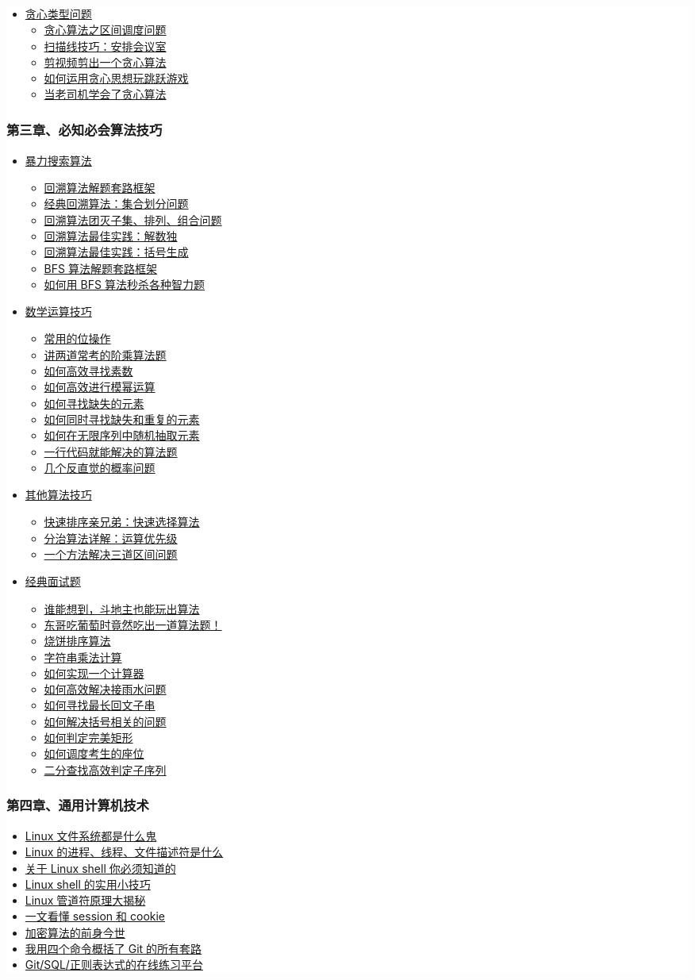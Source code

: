   * [贪心类型问题](https://labuladong.gitee.io/algo/)
    * [贪心算法之区间调度问题](https://labuladong.github.io/article/?qno=435) 
    * [扫描线技巧：安排会议室](https://labuladong.github.io/article/?qno=253)
    * [剪视频剪出一个贪心算法](https://labuladong.github.io/article/?qno=1024)
    * [如何运用贪心思想玩跳跃游戏](https://labuladong.github.io/article/?qno=55) 
    * [当老司机学会了贪心算法](https://labuladong.github.io/article/?qno=134)

### 第三章、必知必会算法技巧

  * [暴力搜索算法](https://labuladong.gitee.io/algo/)
    * [回溯算法解题套路框架](https://labuladong.github.io/article/?qno=51) 
    * [经典回溯算法：集合划分问题](https://labuladong.github.io/article/?qno=698)
    * [回溯算法团灭子集、排列、组合问题](https://labuladong.github.io/article/?qno=78) 
    * [回溯算法最佳实践：解数独](https://labuladong.github.io/article/?qno=37) 
    * [回溯算法最佳实践：括号生成](https://labuladong.github.io/article/?qno=22) 
    * [BFS 算法解题套路框架](https://labuladong.github.io/article/?qno=111) 
    * [如何用 BFS 算法秒杀各种智力题](https://labuladong.github.io/article/?qno=773) 

  * [数学运算技巧](https://labuladong.gitee.io/algo/)
    * [常用的位操作](https://labuladong.github.io/article/?qno=191) 
    * [讲两道常考的阶乘算法题](https://labuladong.github.io/article/?qno=172) 
    * [如何高效寻找素数](https://labuladong.github.io/article/?qno=204) 
    * [如何高效进行模幂运算](https://labuladong.github.io/article/?qno=372) 
    * [如何寻找缺失的元素](https://labuladong.github.io/article/?qno=268) 
    * [如何同时寻找缺失和重复的元素](https://labuladong.github.io/article/?qno=645) 
    * [如何在无限序列中随机抽取元素](https://labuladong.github.io/article/?qno=382) 
    * [一行代码就能解决的算法题](https://labuladong.github.io/article/?qno=292) 
    * [几个反直觉的概率问题](https://labuladong.github.io/article/wx.html?wx=eCgxtBpsrZjJQ9KmhKrEJw) 

  * [其他算法技巧](https://labuladong.gitee.io/algo/)
    * [快速排序亲兄弟：快速选择算法](https://labuladong.github.io/article/?qno=215) 
    * [分治算法详解：运算优先级](https://labuladong.github.io/article/?qno=241) 
    * [一个方法解决三道区间问题](https://labuladong.github.io/article/?qno=1288) 

  * [经典面试题](https://labuladong.gitee.io/algo/)
    * [谁能想到，斗地主也能玩出算法](https://labuladong.github.io/article/?qno=659) 
    * [东哥吃葡萄时竟然吃出一道算法题！](https://labuladong.github.io/article/wx.html?wx=3VjL7Gud1bQQrbjedzEhMQ) 
    * [烧饼排序算法](https://labuladong.github.io/article/?qno=969) 
    * [字符串乘法计算](https://labuladong.github.io/article/?qno=43) 
    * [如何实现一个计算器](https://labuladong.github.io/article/?qno=224) 
    * [如何高效解决接雨水问题](https://labuladong.github.io/article/?qno=42) 
    * [如何寻找最长回文子串](https://labuladong.github.io/article/?qno=5) 
    * [如何解决括号相关的问题](https://labuladong.github.io/article/?qno=20) 
    * [如何判定完美矩形](https://labuladong.github.io/article/?qno=391) 
    * [如何调度考生的座位](https://labuladong.github.io/article/?qno=855) 
    * [二分查找高效判定子序列](https://labuladong.github.io/article/?qno=392) 

### 第四章、通用计算机技术

  * [Linux 文件系统都是什么鬼](https://labuladong.github.io/article/wx.html?wx=kJx07mbQQExV3JUGJo4nYw) 
  * [Linux 的进程、线程、文件描述符是什么](https://labuladong.github.io/article/wx.html?wx=USb5e2Zoc0LRgRShRpTYfg) 
  * [关于 Linux shell 你必须知道的](https://labuladong.github.io/article/wx.html?wx=h3SXmZ2yMtOKEKdACUx1Ew) 
  * [Linux shell 的实用小技巧](https://labuladong.github.io/article/wx.html?wx=vCtu4lkcoixJELH2t9r7pg) 
  * [Linux 管道符原理大揭秘](https://labuladong.github.io/article/wx.html?wx=p3rwjoCWN2WnH4xxtwDiyQ)
  * [一文看懂 session 和 cookie](https://labuladong.github.io/article/wx.html?wx=lEAFW9ZSiqHJOfMnznPPHA) 
  * [加密算法的前身今世](https://labuladong.github.io/article/wx.html?wx=HvZsBiNn9tPcq11fmWgcLQ) 
  * [我用四个命令概括了 Git 的所有套路](https://labuladong.github.io/article/wx.html?wx=VdeQpFCL3GGsfOKrIRW6Hw) 
  * [Git/SQL/正则表达式的在线练习平台](https://labuladong.github.io/article/wx.html?wx=rSc4b-mdZSLuqBmvPWF8Vw) 
